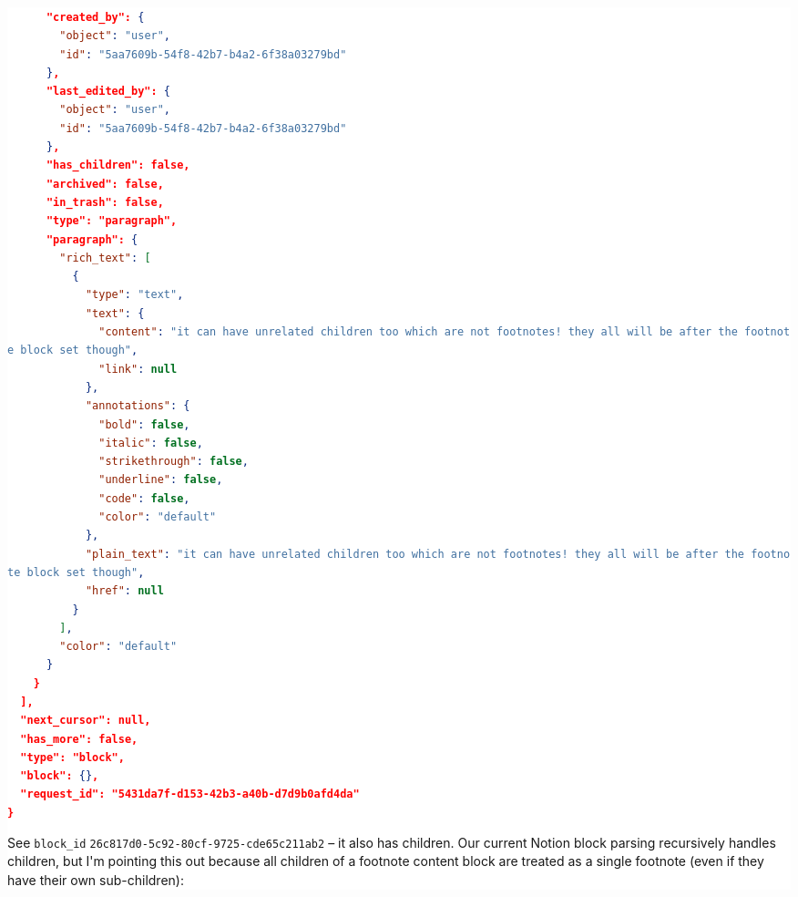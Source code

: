 ```json
      "created_by": {
        "object": "user",
        "id": "5aa7609b-54f8-42b7-b4a2-6f38a03279bd"
      },
      "last_edited_by": {
        "object": "user",
        "id": "5aa7609b-54f8-42b7-b4a2-6f38a03279bd"
      },
      "has_children": false,
      "archived": false,
      "in_trash": false,
      "type": "paragraph",
      "paragraph": {
        "rich_text": [
          {
            "type": "text",
            "text": {
              "content": "it can have unrelated children too which are not footnotes! they all will be after the footnote block set though",
              "link": null
            },
            "annotations": {
              "bold": false,
              "italic": false,
              "strikethrough": false,
              "underline": false,
              "code": false,
              "color": "default"
            },
            "plain_text": "it can have unrelated children too which are not footnotes! they all will be after the footnote block set though",
            "href": null
          }
        ],
        "color": "default"
      }
    }
  ],
  "next_cursor": null,
  "has_more": false,
  "type": "block",
  "block": {},
  "request_id": "5431da7f-d153-42b3-a40b-d7d9b0afd4da"
}

```

See `block_id` `26c817d0-5c92-80cf-9725-cde65c211ab2` – it also has children. Our current Notion block parsing recursively handles children, but I'm pointing this out because all children of a footnote content block are treated as a single footnote (even if they have their own sub-children):

